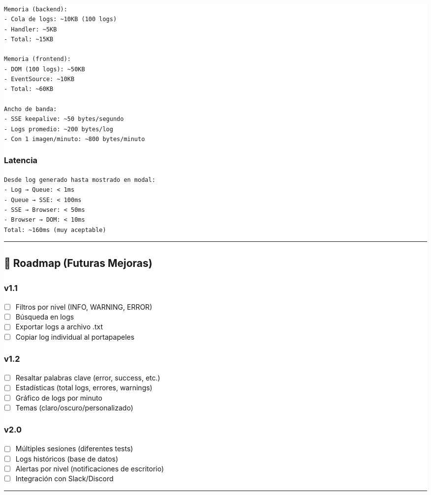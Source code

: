 ```
Memoria (backend):
- Cola de logs: ~10KB (100 logs)
- Handler: ~5KB
- Total: ~15KB

Memoria (frontend):
- DOM (100 logs): ~50KB
- EventSource: ~10KB
- Total: ~60KB

Ancho de banda:
- SSE keepalive: ~50 bytes/segundo
- Logs promedio: ~200 bytes/log
- Con 1 imagen/minuto: ~800 bytes/minuto
```

### **Latencia**

```
Desde log generado hasta mostrado en modal:
- Log → Queue: < 1ms
- Queue → SSE: < 100ms
- SSE → Browser: < 50ms
- Browser → DOM: < 10ms
Total: ~160ms (muy aceptable)
```

---

## 🎯 Roadmap (Futuras Mejoras)

### **v1.1**
- [ ] Filtros por nivel (INFO, WARNING, ERROR)
- [ ] Búsqueda en logs
- [ ] Exportar logs a archivo .txt
- [ ] Copiar log individual al portapapeles

### **v1.2**
- [ ] Resaltar palabras clave (error, success, etc.)
- [ ] Estadísticas (total logs, errores, warnings)
- [ ] Gráfico de logs por minuto
- [ ] Temas (claro/oscuro/personalizado)

### **v2.0**
- [ ] Múltiples sesiones (diferentes tests)
- [ ] Logs históricos (base de datos)
- [ ] Alertas por nivel (notificaciones de escritorio)
- [ ] Integración con Slack/Discord

---
